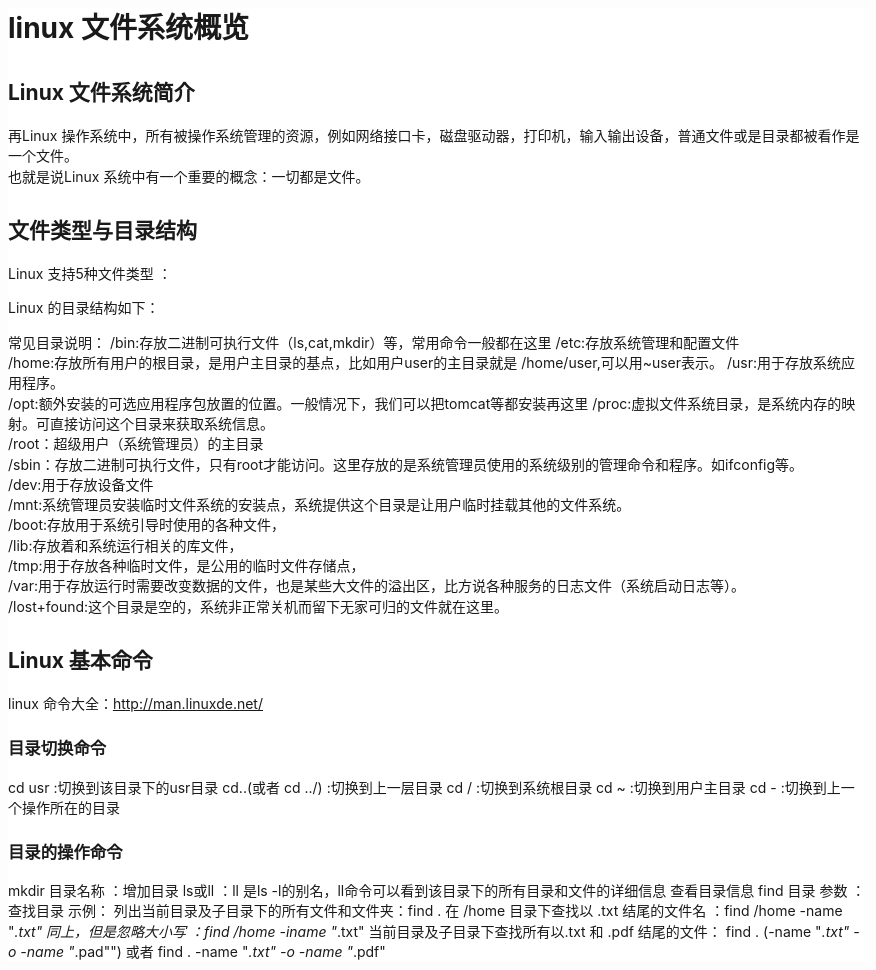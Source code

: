 # linux 文件系统概览
## Linux 文件系统简介
再Linux 操作系统中，所有被操作系统管理的资源，例如网络接口卡，磁盘驱动器，打印机，输入输出设备，普通文件或是目录都被看作是一个文件。  
也就是说Linux 系统中有一个重要的概念：一切都是文件。

## 文件类型与目录结构
Linux 支持5种文件类型 ：

Linux 的目录结构如下：

常见目录说明：
/bin:存放二进制可执行文件（ls,cat,mkdir）等，常用命令一般都在这里
/etc:存放系统管理和配置文件  
/home:存放所有用户的根目录，是用户主目录的基点，比如用户user的主目录就是 /home/user,可以用~user表示。
/usr:用于存放系统应用程序。  
/opt:额外安装的可选应用程序包放置的位置。一般情况下，我们可以把tomcat等都安装再这里
/proc:虚拟文件系统目录，是系统内存的映射。可直接访问这个目录来获取系统信息。  
/root：超级用户（系统管理员）的主目录  
/sbin：存放二进制可执行文件，只有root才能访问。这里存放的是系统管理员使用的系统级别的管理命令和程序。如ifconfig等。  
/dev:用于存放设备文件  
/mnt:系统管理员安装临时文件系统的安装点，系统提供这个目录是让用户临时挂载其他的文件系统。  
/boot:存放用于系统引导时使用的各种文件，  
/lib:存放着和系统运行相关的库文件，  
/tmp:用于存放各种临时文件，是公用的临时文件存储点，  
/var:用于存放运行时需要改变数据的文件，也是某些大文件的溢出区，比方说各种服务的日志文件（系统启动日志等）。  
/lost+found:这个目录是空的，系统非正常关机而留下无家可归的文件就在这里。  

## Linux 基本命令  
 linux 命令大全：http://man.linuxde.net/
 
### 目录切换命令
cd usr            :切换到该目录下的usr目录
cd..(或者 cd ../) :切换到上一层目录
cd /              :切换到系统根目录
cd ~              :切换到用户主目录
cd -              :切换到上一个操作所在的目录

### 目录的操作命令
mkdir 目录名称    ：增加目录
ls或ll            ：ll 是ls -l的别名，ll命令可以看到该目录下的所有目录和文件的详细信息 查看目录信息
find 目录 参数    ：查找目录
    示例：
        列出当前目录及子目录下的所有文件和文件夹：find .
        在 /home 目录下查找以 .txt 结尾的文件名 ：find /home -name "*.txt"
        同上，但是忽略大小写                    ：find /home -iname "*.txt"
        当前目录及子目录下查找所有以.txt 和 .pdf 结尾的文件： find . \(-name "*.txt" -o -name "*.pad""\)
        或者 find . -name "*.txt" -o -name "*.pdf"
